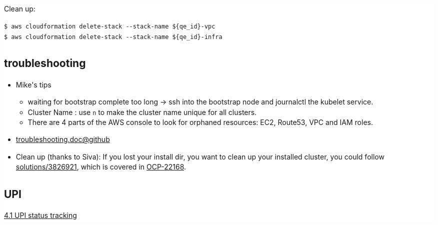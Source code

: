 Clean up:

```
$ aws cloudformation delete-stack --stack-name ${qe_id}-vpc
$ aws cloudformation delete-stack --stack-name ${qe_id}-infra

```

## troubleshooting

* Mike's tips
    * waiting for bootstrap complete too long -> ssh into the bootstrap node and journalctl the kubelet service.
    * Cluster Name <kerberos-id><n>: use `n` to make the cluster name unique for all clusters.
    * There are 4 parts of the AWS console to look for orphaned resources:  EC2, Route53, VPC and IAM roles.

* [troubleshooting.doc@github](https://github.com/openshift/installer/blob/master/docs/user/troubleshooting.md)

* Clean up (thanks to Siva): If you lost your install dir, you want to clean up your installed cluster, you could follow  [solutions/3826921](https://access.redhat.com/solutions/3826921), which is covered in [OCP-22168](https://polarion.engineering.redhat.com/polarion/#/project/OSE/workitem?id=OCP-22168).

## UPI

[4.1 UPI status tracking](https://docs.google.com/document/d/14QrnfxfrS4Hx1JyN2IAEJkr2jav3-bxIfPG5t6mmdlA/edit)
